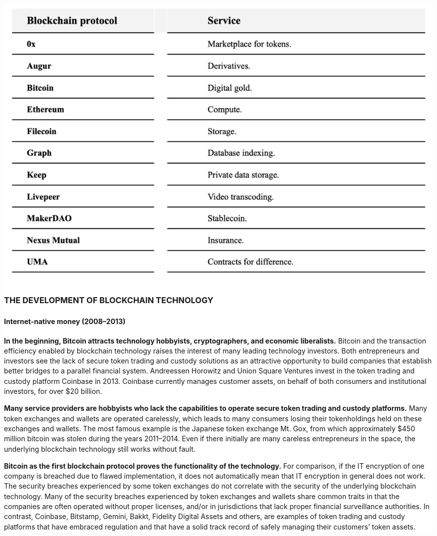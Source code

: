 ![](/static/img/screenshot-2020-03-18-at-19.06.37.png "Examples of services provided by blockchain protocols.")

### THE DEVELOPMENT OF BLOCKCHAIN TECHNOLOGY

#### ​Internet-native money (2008–2013)

**In the beginning, Bitcoin attracts technology hobbyists, cryptographers, and economic liberalists.** Bitcoin and the transaction efficiency enabled by blockchain technology raises the interest of many leading technology investors. Both entrepreneurs and investors see the lack of secure token trading and custody solutions as an attractive opportunity to build companies that establish better bridges to a parallel financial system. Andreessen Horowitz and Union Square Ventures invest in the token trading and custody platform Coinbase in 2013. Coinbase currently manages customer assets, on behalf of both consumers and institutional investors, for over $20 billion.

**Many service providers are hobbyists who lack the capabilities to operate secure token trading and custody platforms.** Many token exchanges and wallets are operated carelessly, which leads to many consumers losing their tokenholdings held on these exchanges and wallets. The most famous example is the Japanese token exchange Mt. Gox, from which approximately $450 million bitcoin was stolen during the years 2011–2014. Even if there initially are many careless entrepreneurs in the space, the underlying blockchain technology still works without fault.

**Bitcoin as the first blockchain protocol proves the functionality of the technology.** For comparison, if the IT encryption of one company is breached due to flawed implementation, it does not automatically mean that IT encryption in general does not work. The security breaches experienced by some token exchanges do not correlate with the security of the underlying blockchain technology. Many of the security breaches experienced by token exchanges and wallets share common traits in that the companies are often operated without proper licenses, and/or in jurisdictions that lack proper financial surveillance authorities. In contrast, Coinbase, Bitstamp, Gemini, Bakkt, Fidelity Digital Assets and others, are examples of token trading and custody platforms that have embraced regulation and that have a solid track record of safely managing their customers’ token assets.

